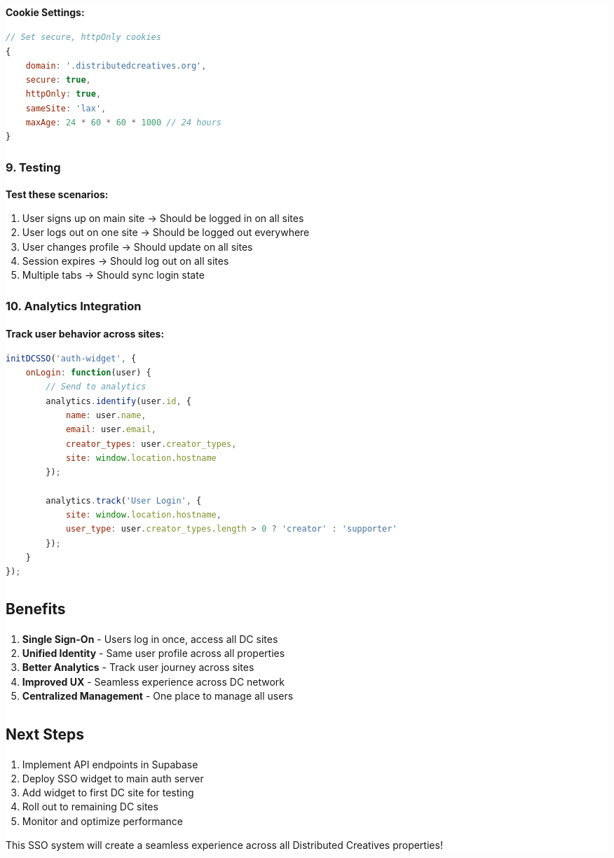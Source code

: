 **Cookie Settings:**
```javascript
// Set secure, httpOnly cookies
{
    domain: '.distributedcreatives.org',
    secure: true,
    httpOnly: true,
    sameSite: 'lax',
    maxAge: 24 * 60 * 60 * 1000 // 24 hours
}
```

### 9. Testing

**Test these scenarios:**
1. User signs up on main site → Should be logged in on all sites
2. User logs out on one site → Should be logged out everywhere
3. User changes profile → Should update on all sites
4. Session expires → Should log out on all sites
5. Multiple tabs → Should sync login state

### 10. Analytics Integration

**Track user behavior across sites:**
```javascript
initDCSSO('auth-widget', {
    onLogin: function(user) {
        // Send to analytics
        analytics.identify(user.id, {
            name: user.name,
            email: user.email,
            creator_types: user.creator_types,
            site: window.location.hostname
        });
        
        analytics.track('User Login', {
            site: window.location.hostname,
            user_type: user.creator_types.length > 0 ? 'creator' : 'supporter'
        });
    }
});
```

## Benefits

1. **Single Sign-On** - Users log in once, access all DC sites
2. **Unified Identity** - Same user profile across all properties
3. **Better Analytics** - Track user journey across sites
4. **Improved UX** - Seamless experience across DC network
5. **Centralized Management** - One place to manage all users

## Next Steps

1. Implement API endpoints in Supabase
2. Deploy SSO widget to main auth server
3. Add widget to first DC site for testing
4. Roll out to remaining DC sites
5. Monitor and optimize performance

This SSO system will create a seamless experience across all Distributed Creatives properties!